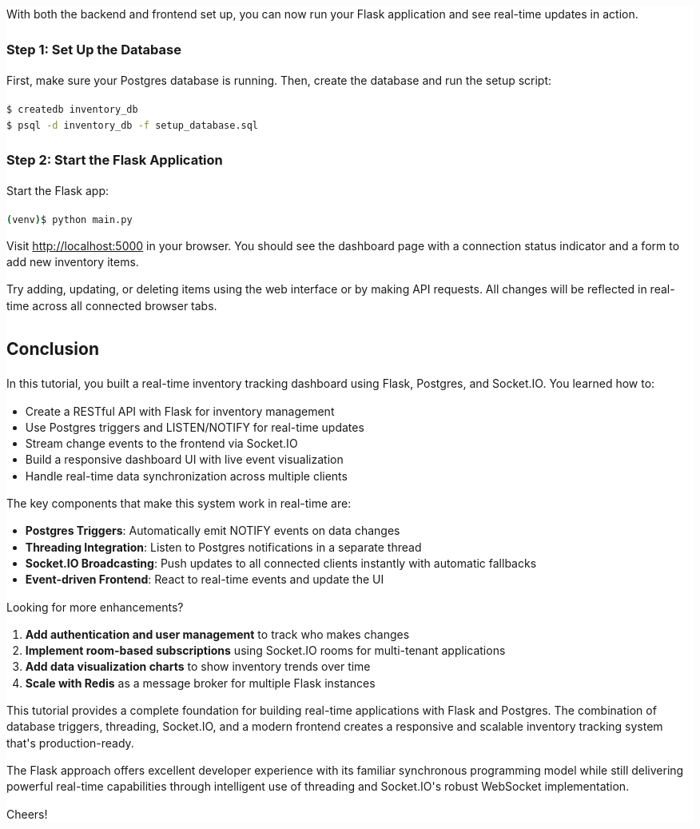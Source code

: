 With both the backend and frontend set up, you can now run your Flask application and see real-time updates in action.

### Step 1: Set Up the Database

First, make sure your Postgres database is running. Then, create the database and run the setup script:

```bash
$ createdb inventory_db
$ psql -d inventory_db -f setup_database.sql
``` 

### Step 2: Start the Flask Application

Start the Flask app:

```bash
(venv)$ python main.py
``` 

Visit [http://localhost:5000](http://localhost:5000) in your browser. You should see the dashboard page with a connection status indicator and a form to add new inventory items.

Try adding, updating, or deleting items using the web interface or by making API requests. All changes will be reflected in real-time across all connected browser tabs.

## Conclusion

In this tutorial, you built a real-time inventory tracking dashboard using Flask, Postgres, and Socket.IO. You learned how to:

*   Create a RESTful API with Flask for inventory management
*   Use Postgres triggers and LISTEN/NOTIFY for real-time updates
*   Stream change events to the frontend via Socket.IO
*   Build a responsive dashboard UI with live event visualization
*   Handle real-time data synchronization across multiple clients

The key components that make this system work in real-time are:

*   **Postgres Triggers**: Automatically emit NOTIFY events on data changes
*   **Threading Integration**: Listen to Postgres notifications in a separate thread
*   **Socket.IO Broadcasting**: Push updates to all connected clients instantly with automatic fallbacks
*   **Event-driven Frontend**: React to real-time events and update the UI

Looking for more enhancements?

1.  **Add authentication and user management** to track who makes changes
2.  **Implement room-based subscriptions** using Socket.IO rooms for multi-tenant applications
3.  **Add data visualization charts** to show inventory trends over time
4.  **Scale with Redis** as a message broker for multiple Flask instances

This tutorial provides a complete foundation for building real-time applications with Flask and Postgres. The combination of database triggers, threading, Socket.IO, and a modern frontend creates a responsive and scalable inventory tracking system that's production-ready.

The Flask approach offers excellent developer experience with its familiar synchronous programming model while still delivering powerful real-time capabilities through intelligent use of threading and Socket.IO's robust WebSocket implementation.

Cheers!
